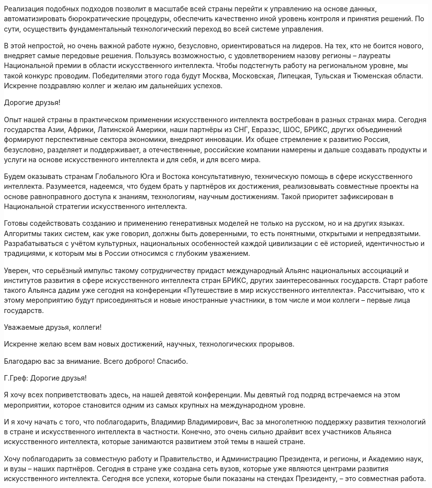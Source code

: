 Реализация подобных подходов позволит в масштабе всей страны перейти к управлению на основе данных, автоматизировать бюрократические процедуры, обеспечить качественно иной уровень контроля и принятия решений. По сути, осуществить фундаментальный технологический переход во всей системе управления.

В этой непростой, но очень важной работе нужно, безусловно, ориентироваться на лидеров. На тех, кто не боится нового, внедряет самые передовые решения. Пользуясь возможностью, с удовлетворением назову регионы – лауреаты Национальной премии в области искусственного интеллекта. Чтобы подстегнуть работу на региональном уровне, мы такой конкурс проводим. Победителями этого года будут Москва, Московская, Липецкая, Тульская и Тюменская области. Искренне поздравляю коллег и желаю им дальнейших успехов.

Дорогие друзья!

Опыт нашей страны в практическом применении искусственного интеллекта востребован в разных странах мира. Сегодня государства Азии, Африки, Латинской Америки, наши партнёры из СНГ, Евразэс, ШОС, БРИКС, других объединений формируют перспективные сектора экономики, внедряют инновации. Их общее стремление к развитию Россия, безусловно, разделяет и поддерживает, а отечественные, российские компании намерены и дальше создавать продукты и услуги на основе искусственного интеллекта и для себя, и для всего мира.

Будем оказывать странам Глобального Юга и Востока консультативную, техническую помощь в сфере искусственного интеллекта. Разумеется, надеемся, что будем брать у партнёров их достижения, реализовывать совместные проекты на основе равноправного доступа к знаниям, технологиям, научным достижениям. Такой приоритет зафиксирован в Национальной стратегии искусственного интеллекта.

Готовы содействовать созданию и применению генеративных моделей не только на русском, но и на других языках. Алгоритмы таких систем, как уже говорил, должны быть доверенными, то есть понятными, открытыми и непредвзятыми. Разрабатываться с учётом культурных, национальных особенностей каждой цивилизации с её историей, идентичностью и традициями, к которым мы в России относимся с глубоким уважением.

Уверен, что серьёзный импульс такому сотрудничеству придаст международный Альянс национальных ассоциаций и институтов развития в сфере искусственного интеллекта стран БРИКС, других заинтересованных государств. Старт работе такого Альянса дадим уже сегодня на конференции «Путешествие в мир искусственного интеллекта». Рассчитываю, что к этому мероприятию будут присоединяться и новые иностранные участники, в том числе и мои коллеги – первые лица государств.

Уважаемые друзья, коллеги!

Искренне желаю всем вам новых достижений, научных, технологических прорывов.

Благодарю вас за внимание. Всего доброго! Спасибо.

Г.Греф: Дорогие друзья!

Я хочу всех поприветствовать здесь, на нашей девятой конференции. Мы девятый год подряд встречаемся на этом мероприятии, которое становится одним из самых крупных на международном уровне.

И я хочу начать с того, что поблагодарить, Владимир Владимирович, Вас за многолетнюю поддержку развития технологий в стране и искусственного интеллекта в частности. Конечно, это очень сильно драйвит всех участников Альянса искусственного интеллекта, которые занимаются развитием этой темы в нашей стране.

Хочу поблагодарить за совместную работу и Правительство, и Администрацию Президента, и регионы, и Академию наук, и вузы – наших партнёров. Сегодня в стране уже создана сеть вузов, которые уже являются центрами развития искусственного интеллекта. Сегодня все успехи, которые были показаны на стендах Президенту, – это совместная работа.
